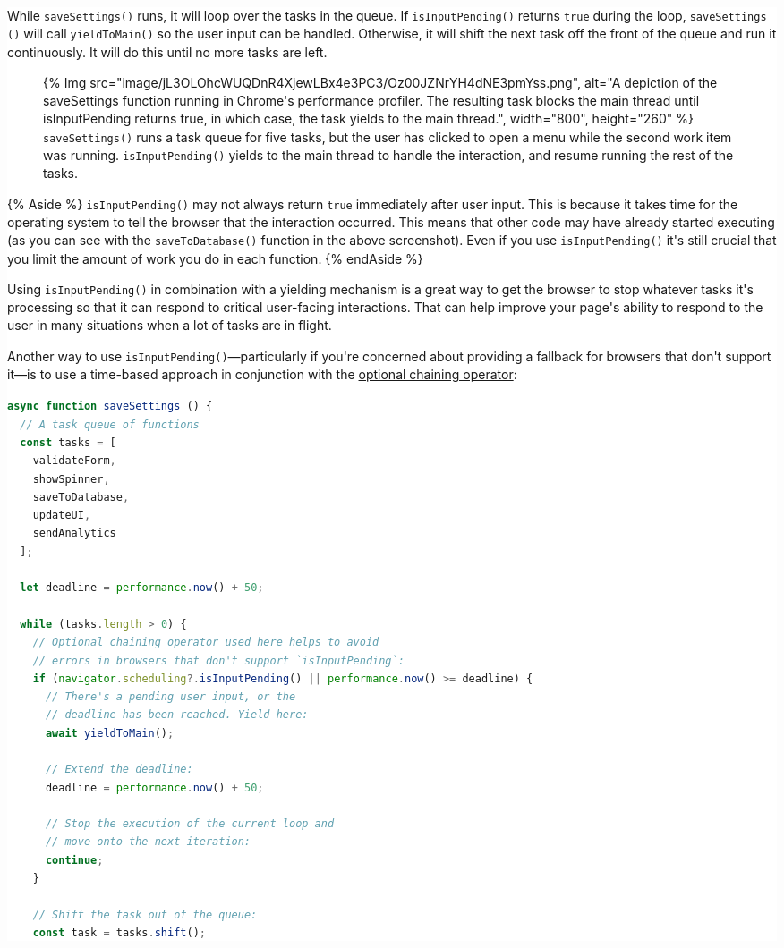 While `saveSettings()` runs, it will loop over the tasks in the queue. If `isInputPending()` returns `true` during the loop, `saveSettings()` will call `yieldToMain()` so the user input can be handled. Otherwise, it will shift the next task off the front of the queue and run it continuously. It will do this until no more tasks are left.

<figure>
  {% Img src="image/jL3OLOhcWUQDnR4XjewLBx4e3PC3/Oz00JZNrYH4dNE3pmYss.png", alt="A depiction of the saveSettings function running in Chrome's performance profiler. The resulting task blocks the main thread until isInputPending returns true, in which case, the task yields to the main thread.", width="800", height="260" %}
  <figcaption>
    <code>saveSettings()</code> runs a task queue for five tasks, but the user has clicked to open a menu while the second work item was running. <code>isInputPending()</code> yields to the main thread to handle the interaction, and resume running the rest of the tasks.
  </figcaption>
</figure>

{% Aside %}
`isInputPending()` may not always return `true` immediately after user input. This is because it takes time for the operating system to tell the browser that the interaction occurred. This means that other code may have already started executing (as you can see with the `saveToDatabase()` function in the above screenshot). Even if you use `isInputPending()` it's still crucial that you limit the amount of work you do in each function.
{% endAside %}

Using `isInputPending()` in combination with a yielding mechanism is a great way to get the browser to stop whatever tasks it's processing so that it can respond to critical user-facing interactions. That can help improve your page's ability to respond to the user in many situations when a lot of tasks are in flight.

Another way to use `isInputPending()`&mdash;particularly if you're concerned about providing a fallback for browsers that don't support it&mdash;is to use a time-based approach in conjunction with the [optional chaining operator](https://developer.mozilla.org/docs/Web/JavaScript/Reference/Operators/Optional_chaining):

```js
async function saveSettings () {
  // A task queue of functions
  const tasks = [
    validateForm,
    showSpinner,
    saveToDatabase,
    updateUI,
    sendAnalytics
  ];
  
  let deadline = performance.now() + 50;

  while (tasks.length > 0) {
    // Optional chaining operator used here helps to avoid
    // errors in browsers that don't support `isInputPending`:
    if (navigator.scheduling?.isInputPending() || performance.now() >= deadline) {
      // There's a pending user input, or the
      // deadline has been reached. Yield here:
      await yieldToMain();

      // Extend the deadline:
      deadline = performance.now() + 50;

      // Stop the execution of the current loop and
      // move onto the next iteration:
      continue;
    }

    // Shift the task out of the queue:
    const task = tasks.shift();
```